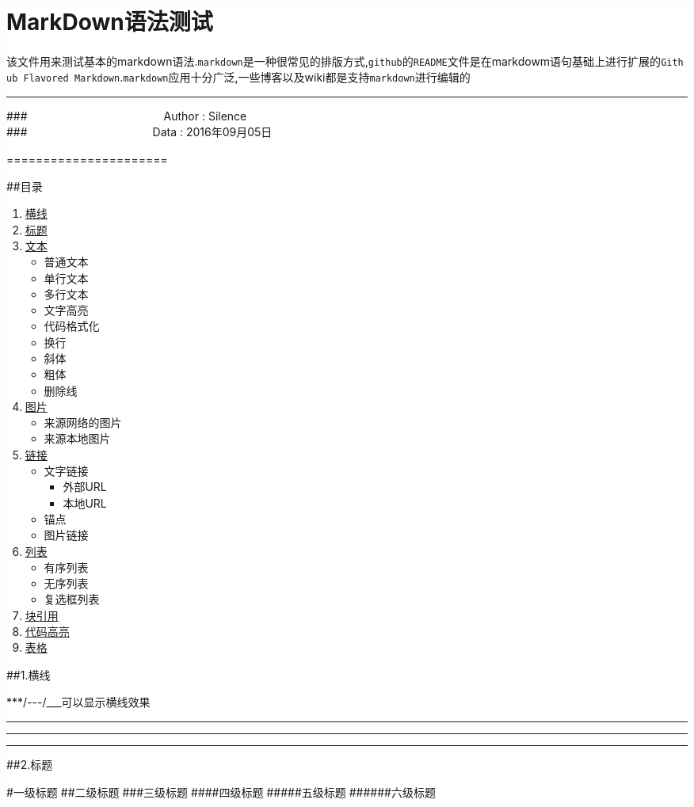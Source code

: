 MarkDown语法测试
======================
该文件用来测试基本的markdown语法.`markdown`是一种很常见的排版方式,`github`的`README`文件是在markdowm语句基础上进行扩展的`Github Flavored Markdown`.`markdown`应用十分广泛,一些博客以及wiki都是支持`markdown`进行编辑的  
***
###　　　　　　　　　　　　  Author : Silence  
###　　　　　　　　　　　  Data : 2016年09月05日        
     
======================  
  

##目录
1. [横线](#1.横线)
2. [标题](#2.标题)
3. [文本](#3.文本)
	* 普通文本
	* 单行文本
	* 多行文本
	* 文字高亮
	* 代码格式化
	* 换行
	* 斜体
	* 粗体
	* 删除线
4. [图片](#4.图片)
	* 来源网络的图片
	* 来源本地图片
5. [链接](#5.链接)
	* 文字链接
		* 外部URL
		* 本地URL
	* 锚点
	* 图片链接
6. [列表](#6.列表)
	* 有序列表
	* 无序列表
	* 复选框列表
7. [块引用](#7.块引用)
8. [代码高亮](#8.代码高亮)
9. [表格](#9.表格)

##1.横线


***/---/___可以显示横线效果
***   
---   
___   

##2.标题

#一级标题
##二级标题
###三级标题
####四级标题
#####五级标题
######六级标题   
